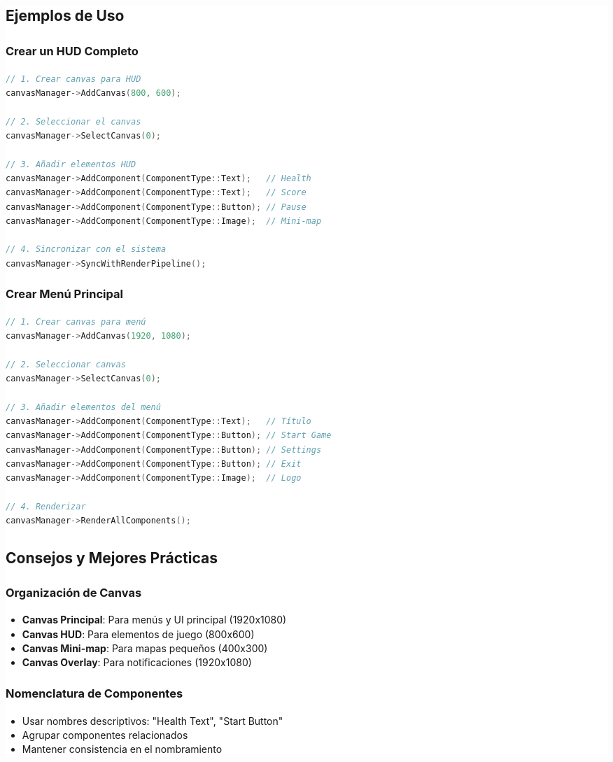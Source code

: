 ## Ejemplos de Uso

### Crear un HUD Completo
```cpp
// 1. Crear canvas para HUD
canvasManager->AddCanvas(800, 600);

// 2. Seleccionar el canvas
canvasManager->SelectCanvas(0);

// 3. Añadir elementos HUD
canvasManager->AddComponent(ComponentType::Text);   // Health
canvasManager->AddComponent(ComponentType::Text);   // Score
canvasManager->AddComponent(ComponentType::Button); // Pause
canvasManager->AddComponent(ComponentType::Image);  // Mini-map

// 4. Sincronizar con el sistema
canvasManager->SyncWithRenderPipeline();
```

### Crear Menú Principal
```cpp
// 1. Crear canvas para menú
canvasManager->AddCanvas(1920, 1080);

// 2. Seleccionar canvas
canvasManager->SelectCanvas(0);

// 3. Añadir elementos del menú
canvasManager->AddComponent(ComponentType::Text);   // Título
canvasManager->AddComponent(ComponentType::Button); // Start Game
canvasManager->AddComponent(ComponentType::Button); // Settings
canvasManager->AddComponent(ComponentType::Button); // Exit
canvasManager->AddComponent(ComponentType::Image);  // Logo

// 4. Renderizar
canvasManager->RenderAllComponents();
```

## Consejos y Mejores Prácticas

### Organización de Canvas
- **Canvas Principal**: Para menús y UI principal (1920x1080)
- **Canvas HUD**: Para elementos de juego (800x600)
- **Canvas Mini-map**: Para mapas pequeños (400x300)
- **Canvas Overlay**: Para notificaciones (1920x1080)

### Nomenclatura de Componentes
- Usar nombres descriptivos: "Health Text", "Start Button"
- Agrupar componentes relacionados
- Mantener consistencia en el nombramiento
